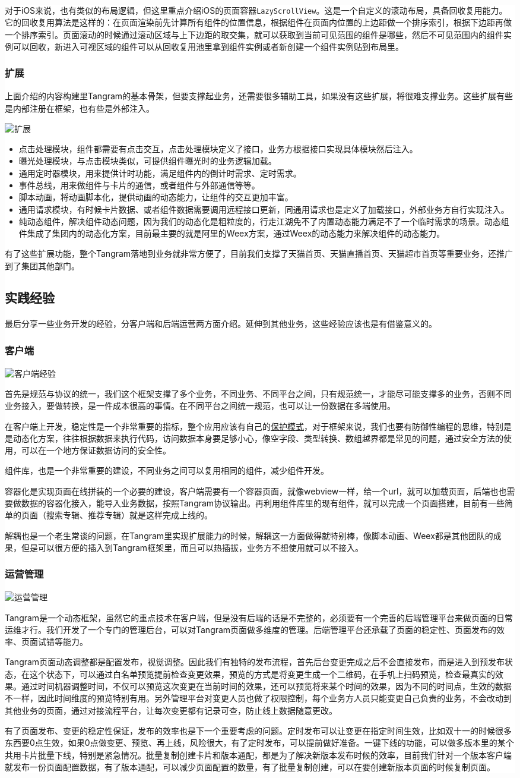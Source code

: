 对于iOS来说，也有类似的布局逻辑，但这里重点介绍iOS的页面容器```LazyScrollView```。这是一个自定义的滚动布局，具备回收复用能力。它的回收复用算法是这样的：在页面渲染前先计算所有组件的位置信息，根据组件在页面内位置的上边距做一个排序索引，根据下边距再做一个排序索引。页面滚动的时候通过滚动区域与上下边距的取交集，就可以获取到当前可见范围的组件是哪些，然后不可见范围内的组件实例可以回收，新进入可视区域的组件可以从回收复用池里拿到组件实例或者新创建一个组件实例贴到布局里。

### 扩展

上面介绍的内容构建里Tangram的基本骨架，但要支撑起业务，还需要很多辅助工具，如果没有这些扩展，将很难支撑业务。这些扩展有些是内部注册在框架，也有些是外部注入。

![扩展](https://gw.alicdn.com/tps/TB1ySI7OFXXXXXoXpXXXXXXXXXX-1024-768.jpg)

+ 点击处理模块，组件都需要有点击交互，点击处理模块定义了接口，业务方根据接口实现具体模块然后注入。
+ 曝光处理模块，与点击模块类似，可提供组件曝光时的业务逻辑加载。
+ 通用定时器模块，用来提供计时功能，满足组件内的倒计时需求、定时需求。
+ 事件总线，用来做组件与卡片的通信，或者组件与外部通信等等。
+ 脚本动画，将动画脚本化，提供动画的动态能力，让组件的交互更加丰富。
+ 通用请求模块，有时候卡片数据、或者组件数据需要调用远程接口更新，同通用请求也是定义了加载接口，外部业务方自行实现注入。
+ 纯动态组件，解决组件动态问题，因为我们的动态化是粗粒度的，行走江湖免不了内置动态能力满足不了一个临时需求的场景。动态组件集成了集团内的动态化方案，目前最主要的就是阿里的Weex方案，通过Weex的动态能力来解决组件的动态能力。

有了这些扩展功能，整个Tangram落地到业务就非常方便了，目前我们支撑了天猫首页、天猫直播首页、天猫超市首页等重要业务，还推广到了集团其他部门。

## 实践经验

最后分享一些业务开发的经验，分客户端和后端运营两方面介绍。延伸到其他业务，这些经验应该也是有借鉴意义的。

### 客户端

![客户端经验](https://gw.alicdn.com/tps/TB1lXM4OFXXXXapXpXXXXXXXXXX-1024-768.jpg)

首先是规范与协议的统一，我们这个框架支撑了多个业务，不同业务、不同平台之间，只有规范统一，才能尽可能支撑多的业务，否则不同业务接入，要做转换，是一件成本很高的事情。在不同平台之间统一规范，也可以让一份数据在多端使用。

在客户端上开发，稳定性是一个非常重要的指标，整个应用应该有自己的[保护模式](http://pingguohe.net/2016/06/20/safemode.html)，对于框架来说，我们也要有防御性编程的思维，特别是是动态化方案，往往根据数据来执行代码，访问数据本身要足够小心，像空字段、类型转换、数组越界都是常见的问题，通过安全方法的使用，可以在一个地方保证数据访问的安全性。

组件库，也是一个非常重要的建设，不同业务之间可以复用相同的组件，减少组件开发。

容器化是实现页面在线拼装的一个必要的建设，客户端需要有一个容器页面，就像webview一样，给一个url，就可以加载页面，后端也也需要做数据的容器化接入，能导入业务数据，按照Tangram协议输出。再利用组件库里的现有组件，就可以完成一个页面搭建，目前有一些简单的页面（搜索专辑、推荐专辑）就是这样完成上线的。

解耦也是一个老生常谈的问题，在Tangram里实现扩展能力的时候，解耦这一方面做得就特别棒，像脚本动画、Weex都是其他团队的成果，但是可以很方便的插入到Tangram框架里，而且可以热插拔，业务方不想使用就可以不接入。

### 运营管理

![运营管理](https://gw.alicdn.com/tps/TB1UGUWOFXXXXXQXFXXXXXXXXXX-1024-768.jpg)

Tangram是一个动态框架，虽然它的重点技术在客户端，但是没有后端的话是不完整的，必须要有一个完善的后端管理平台来做页面的日常运维才行。我们开发了一个专门的管理后台，可以对Tangram页面做多维度的管理。后端管理平台还承载了页面的稳定性、页面发布的效率、页面试错等能力。

Tangram页面动态调整都是配置发布，视觉调整。因此我们有独特的发布流程，首先后台变更完成之后不会直接发布，而是进入到预发布状态，在这个状态下，可以通过白名单预览提前检查变更效果，预览的方式是将变更生成一个二维码，在手机上扫码预览，检查最真实的效果。通过时间机器调整时间，不仅可以预览这次变更在当前时间的效果，还可以预览将来某个时间的效果，因为不同的时间点，生效的数据不一样，因此时间维度的预览特别有用。另外管理平台对变更人员也做了权限控制，每个业务方人员只能变更自己负责的业务，不会改动到其他业务的页面，通过对接流程平台，让每次变更都有记录可查，防止线上数据随意更改。

有了页面发布、变更的稳定性保证，发布的效率也是下一个重要考虑的问题。定时发布可以让变更在指定时间生效，比如双十一的时候很多东西要0点生效，如果0点做变更、预览、再上线，风险很大，有了定时发布，可以提前做好准备。一键下线的功能，可以做多版本里的某个共用卡片批量下线，特别是紧急情况。批量复制创建卡片和版本通配，都是为了解决新版本发布时候的效率，目前我们针对一个版本客户端就发布一份页面配置数据，有了版本通配，可以减少页面配置的数量，有了批量复制创建，可以在要创建新版本页面的时候复制页面。

